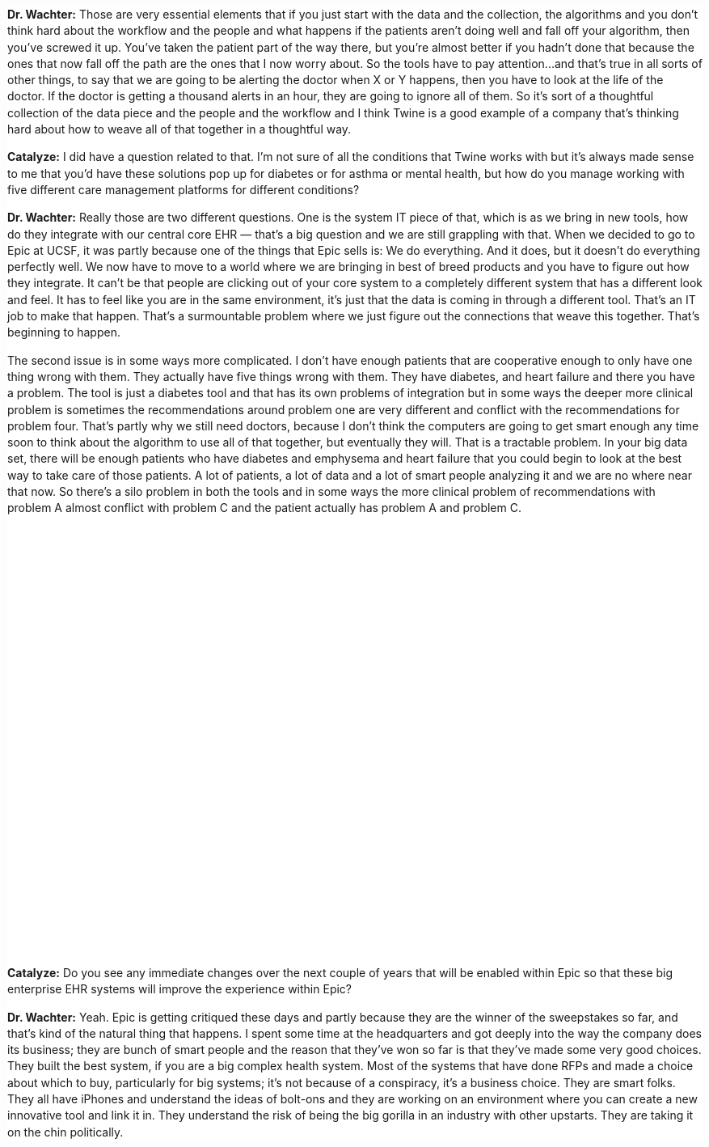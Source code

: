 **Dr. Wachter:** Those are very essential elements that if you just start with the data and the collection, the algorithms and you don’t think hard about the workflow and the people and what happens if the patients aren’t doing well and fall off your algorithm, then you’ve screwed it up. You’ve taken the patient part of the way there, but you’re almost better if you hadn’t done that because the ones that now fall off the path are the ones that I now worry about. So the tools have to pay attention...and that’s true in all sorts of other things, to say that we are going to be alerting the doctor when X or Y happens, then you have to look at the life of the doctor. If the doctor is getting a thousand alerts in an hour, they are going to ignore all of them. So it’s sort of a thoughtful collection of the data piece and the people and the workflow and I think Twine is a good example of a company that’s thinking hard about how to weave all of that together in a thoughtful way.

**Catalyze:** I did have a question related to that. I’m not sure of all the conditions that Twine works with but it’s always made sense to me that you’d have these solutions pop up for diabetes or for asthma or mental health, but how do you manage working with five different care management platforms for different conditions?

**Dr. Wachter:** Really those are two different questions. One is the system IT piece of that, which is as we bring in new tools, how do they integrate with our central core EHR — that’s a big question and we are still grappling with that. When we decided to go to Epic at UCSF, it was partly because one of the things that Epic sells is: We do everything. And it does, but it doesn’t do everything perfectly well. We now have to move to a world where we are bringing in best of breed products and you have to figure out how they integrate. It can’t be that people are clicking out of your core system to a completely different system that has a different look and feel. It has to feel like you are in the same environment, it’s just that the data is coming in through a different tool. That’s an IT job to make that happen. That’s a surmountable problem where we just figure out the connections that weave this together. That’s beginning to happen.

The second issue is in some ways more complicated. I don’t have enough patients that are cooperative enough to only have one thing wrong with them. They actually have five things wrong with them. They have diabetes, and heart failure and there you have a problem. The tool is just a diabetes tool and that has its own problems of integration but in some ways the deeper more clinical problem is sometimes the recommendations around problem one are very different and conflict with the recommendations for problem four. That’s partly why we still need doctors, because I don’t think the computers are going to get smart enough any time soon to think about the algorithm to use all of that together, but eventually they will. That is a tractable problem. In your big data set, there will be enough patients who have diabetes and emphysema and heart failure that you could begin to look at the best way to take care of those patients. A lot of patients, a lot of data and a lot of smart people analyzing it and we are no where near that now. So there’s a silo problem in both the tools and in some ways the more clinical problem of recommendations with problem A almost conflict with problem C and the patient actually has problem A and problem C.

<div class="wistia_responsive_padding" style="padding:61.2% 0 0 0;position:relative;"><div class="wistia_responsive_wrapper" style="height:100%;left:0;position:absolute;top:0;width:100%;"><iframe src="//fast.wistia.net/embed/iframe/2jdvx0t6s4?seo=false&videoFoam=true" allowtransparency="true" frameborder="0" scrolling="no" class="wistia_embed" name="wistia_embed" allowfullscreen mozallowfullscreen webkitallowfullscreen oallowfullscreen msallowfullscreen width="100%" height="100%"></iframe></div></div>

**Catalyze:** Do you see any immediate changes over the next couple of years that will be  enabled within Epic so that these big enterprise EHR systems will improve the experience within Epic?

**Dr. Wachter:** Yeah. Epic is getting critiqued these days and partly because they are the winner of the sweepstakes so far, and that’s kind of the natural thing that happens. I spent some time at the headquarters and got deeply into the way the company does its business; they are bunch of smart people and the reason that they’ve won so far is that they’ve made some very good choices. They built the best system, if you are a big complex health system. Most of the systems that have done RFPs and made a choice about which to buy, particularly for big systems; it’s not because of a conspiracy, it’s a business choice. They are smart folks. They all have iPhones and understand the ideas of bolt-ons and they are working on an environment where you can create a new innovative tool and link it in. They understand the risk of being the big gorilla in an industry with other upstarts. They are taking it on the chin politically.

